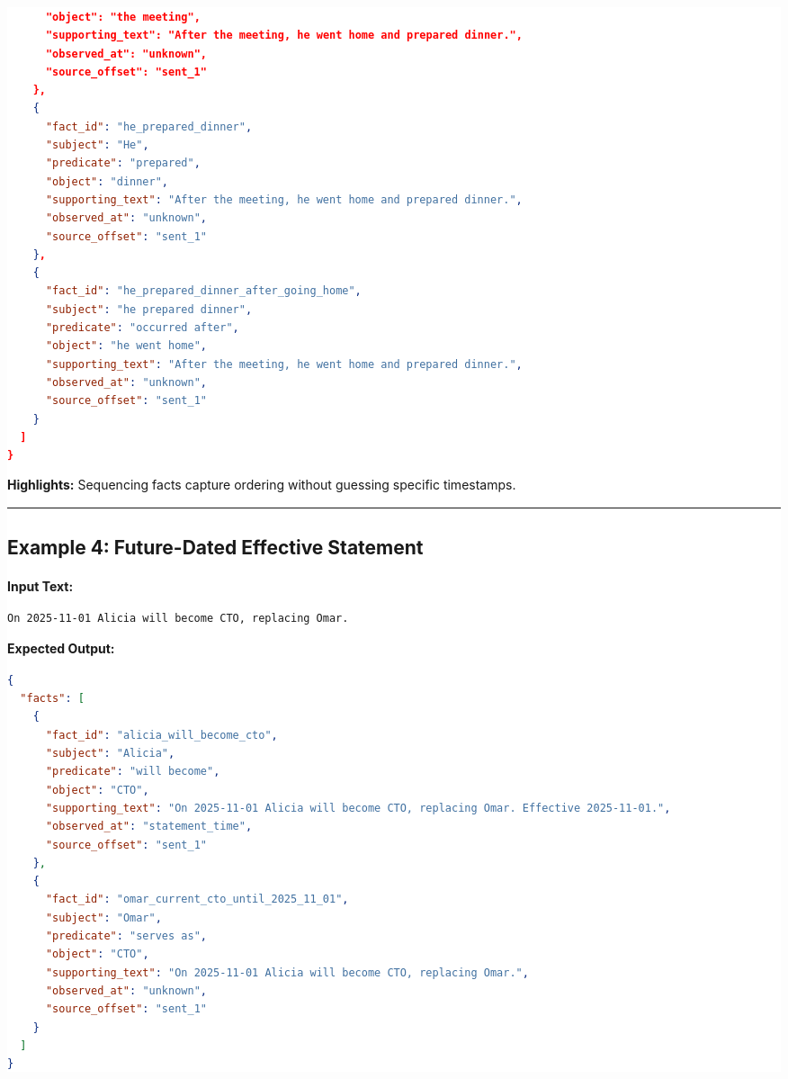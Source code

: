 ```json
      "object": "the meeting",
      "supporting_text": "After the meeting, he went home and prepared dinner.",
      "observed_at": "unknown",
      "source_offset": "sent_1"
    },
    {
      "fact_id": "he_prepared_dinner",
      "subject": "He",
      "predicate": "prepared",
      "object": "dinner",
      "supporting_text": "After the meeting, he went home and prepared dinner.",
      "observed_at": "unknown",
      "source_offset": "sent_1"
    },
    {
      "fact_id": "he_prepared_dinner_after_going_home",
      "subject": "he prepared dinner",
      "predicate": "occurred after",
      "object": "he went home",
      "supporting_text": "After the meeting, he went home and prepared dinner.",
      "observed_at": "unknown",
      "source_offset": "sent_1"
    }
  ]
}
```

**Highlights:** Sequencing facts capture ordering without guessing specific timestamps.

---

## Example 4: Future-Dated Effective Statement

**Input Text:**
```
On 2025-11-01 Alicia will become CTO, replacing Omar.
```

**Expected Output:**
```json
{
  "facts": [
    {
      "fact_id": "alicia_will_become_cto",
      "subject": "Alicia",
      "predicate": "will become",
      "object": "CTO",
      "supporting_text": "On 2025-11-01 Alicia will become CTO, replacing Omar. Effective 2025-11-01.",
      "observed_at": "statement_time",
      "source_offset": "sent_1"
    },
    {
      "fact_id": "omar_current_cto_until_2025_11_01",
      "subject": "Omar",
      "predicate": "serves as",
      "object": "CTO",
      "supporting_text": "On 2025-11-01 Alicia will become CTO, replacing Omar.",
      "observed_at": "unknown",
      "source_offset": "sent_1"
    }
  ]
}
```
